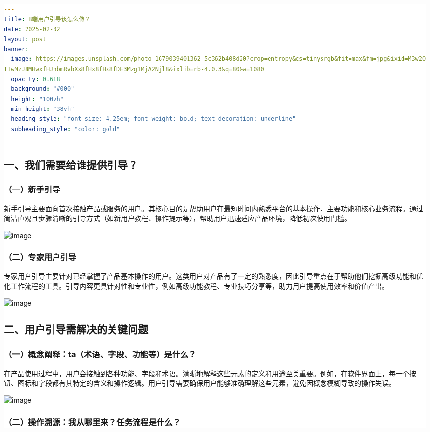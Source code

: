 ```yaml
---
title: B端用户引导该怎么做？
date: 2025-02-02
layout: post
banner:
  image: https://images.unsplash.com/photo-1679039401362-5c362b408d20?crop=entropy&cs=tinysrgb&fit=max&fm=jpg&ixid=M3w2OTIwMzJ8MHwxfHJhbmRvbXx8fHx8fHx8fDE3Mzg1MjA2Njl8&ixlib=rb-4.0.3&q=80&w=1080
  opacity: 0.618
  background: "#000"
  height: "100vh"
  min_height: "38vh"
  heading_style: "font-size: 4.25em; font-weight: bold; text-decoration: underline"
  subheading_style: "color: gold"
---
```


## 一、我们需要给谁提供引导？

### （一）新手引导

新手引导主要面向首次接触产品或服务的用户。其核心目的是帮助用户在最短时间内熟悉平台的基本操作、主要功能和核心业务流程。通过简洁直观且步骤清晰的引导方式（如新用户教程、操作提示等），帮助用户迅速适应产品环境，降低初次使用门槛。

![image](https://prod-files-secure.s3.us-west-2.amazonaws.com/a7a0cc5a-89b9-4cda-8686-1fba0ca52f40/642e5640-5829-4efd-8907-253bb8ac5671/-----------_%281%29.png?X-Amz-Algorithm=AWS4-HMAC-SHA256&X-Amz-Content-Sha256=UNSIGNED-PAYLOAD&X-Amz-Credential=ASIAZI2LB4667XPB5O6J%2F20250202%2Fus-west-2%2Fs3%2Faws4_request&X-Amz-Date=20250202T182429Z&X-Amz-Expires=3600&X-Amz-Security-Token=IQoJb3JpZ2luX2VjEOr%2F%2F%2F%2F%2F%2F%2F%2F%2F%2FwEaCXVzLXdlc3QtMiJHMEUCIQDrQrEZBH0AskgV6EXY0AXw8dBf3ZZwsIPDyJCQeNLaPgIgDO7DkR1YnHIYwJJv%2By26Gs3%2FoFSdeyG1YtxPLKm3OaYqiAQI8%2F%2F%2F%2F%2F%2F%2F%2F%2F%2F%2FARAAGgw2Mzc0MjMxODM4MDUiDJ21dyc%2FZ8Q01iLVeSrcA7CfAcQMC6frhkSo%2Fs9lsfpPdztb2JkeZyOq5h6zkxRU9H3v5tVvGM0pNcUnpnpeiqfEB%2B2m13zm9ve5lJIIVOSkzD8icF4Yh6KZw0Bq22s2R7h7Sjvc0Wk8Uhx5UoXWdtqDkc9B6KsZLnbPjB5nu4fNi1bMHmlBTXxw5cRMfZzmXgD%2FS7JvXWDzzeddvNXgue2E3C5rM0V6dpe7LgUJQZdeHQAPByBdNGivWhspdXhNBA%2BQOGUfOZbCqMulQzDoK3ooLIYF3qM4ysR4wdjP2zxEB4CaEOLUwbIf%2BfG17FD00FZH2FRaN2sNTySmHR5DBzBKZP%2FxkDaGtI2EbpHln%2F8fM0jaK9A3SJx5BN8%2F9%2FjgMzbrbcMdyXOzAaw3ZvhOEoILNWWORn6HC9mqJcZ8t9N7uwVMd1KJH4gAwpf4nezVYQc9alPSgNknC9cuFtpml7La2jvzA9Vhk4%2B%2BZrq9pgFX0%2FNm6kPzYNIO%2F2LsaOkHlZ6mcL6KhWASRTvnvlvu%2Ba3Cqiz4eIJzGYNfM4WqfhseqjYhrHBX47t6IkQ%2BpBJ2fT9r%2BmKzC%2FcxdtYX6RJ48YWQanS%2FH2Vsjo6rS%2BLtiwVJfPvB%2F%2FEHs7MDcTdI0TRgJbfMc3f3aU%2Fct%2By7MO7c%2FrwGOqUBfRe3BPqcKvjhM8ne4fZ5Ao2My%2ByeCqVnVfpnoy06%2FWvsPxYwafTC2yRAQPjPbQzpweJE%2Fu9gt4gRptq8xAsNDykFWthUfJkKks6Qt%2Fo2LZusPqJOZCMyDTdq0ptpoHNAElC%2B6rYazYw6WECbWD5dqJFrbFF3dFSUV1K5%2BjgXJ4bVEA5XzJnDnykYoTEv0b5ds%2BlT3wXWl2JPG4Hv1joxBLP7i6VU&X-Amz-Signature=1481274b6d34409de19fa740f623a65feb7ddb661beec6f3d57e001a59f6c9fa&X-Amz-SignedHeaders=host&x-id=GetObject)

### （二）专家用户引导

专家用户引导主要针对已经掌握了产品基本操作的用户。这类用户对产品有了一定的熟悉度，因此引导重点在于帮助他们挖掘高级功能和优化工作流程的工具。引导内容更具针对性和专业性，例如高级功能教程、专业技巧分享等，助力用户提高使用效率和价值产出。

![image](https://prod-files-secure.s3.us-west-2.amazonaws.com/a7a0cc5a-89b9-4cda-8686-1fba0ca52f40/6c5cc0c6-8bff-493f-a3af-1aa6779dea92/-----------.png?X-Amz-Algorithm=AWS4-HMAC-SHA256&X-Amz-Content-Sha256=UNSIGNED-PAYLOAD&X-Amz-Credential=ASIAZI2LB4667XPB5O6J%2F20250202%2Fus-west-2%2Fs3%2Faws4_request&X-Amz-Date=20250202T182429Z&X-Amz-Expires=3600&X-Amz-Security-Token=IQoJb3JpZ2luX2VjEOr%2F%2F%2F%2F%2F%2F%2F%2F%2F%2FwEaCXVzLXdlc3QtMiJHMEUCIQDrQrEZBH0AskgV6EXY0AXw8dBf3ZZwsIPDyJCQeNLaPgIgDO7DkR1YnHIYwJJv%2By26Gs3%2FoFSdeyG1YtxPLKm3OaYqiAQI8%2F%2F%2F%2F%2F%2F%2F%2F%2F%2F%2FARAAGgw2Mzc0MjMxODM4MDUiDJ21dyc%2FZ8Q01iLVeSrcA7CfAcQMC6frhkSo%2Fs9lsfpPdztb2JkeZyOq5h6zkxRU9H3v5tVvGM0pNcUnpnpeiqfEB%2B2m13zm9ve5lJIIVOSkzD8icF4Yh6KZw0Bq22s2R7h7Sjvc0Wk8Uhx5UoXWdtqDkc9B6KsZLnbPjB5nu4fNi1bMHmlBTXxw5cRMfZzmXgD%2FS7JvXWDzzeddvNXgue2E3C5rM0V6dpe7LgUJQZdeHQAPByBdNGivWhspdXhNBA%2BQOGUfOZbCqMulQzDoK3ooLIYF3qM4ysR4wdjP2zxEB4CaEOLUwbIf%2BfG17FD00FZH2FRaN2sNTySmHR5DBzBKZP%2FxkDaGtI2EbpHln%2F8fM0jaK9A3SJx5BN8%2F9%2FjgMzbrbcMdyXOzAaw3ZvhOEoILNWWORn6HC9mqJcZ8t9N7uwVMd1KJH4gAwpf4nezVYQc9alPSgNknC9cuFtpml7La2jvzA9Vhk4%2B%2BZrq9pgFX0%2FNm6kPzYNIO%2F2LsaOkHlZ6mcL6KhWASRTvnvlvu%2Ba3Cqiz4eIJzGYNfM4WqfhseqjYhrHBX47t6IkQ%2BpBJ2fT9r%2BmKzC%2FcxdtYX6RJ48YWQanS%2FH2Vsjo6rS%2BLtiwVJfPvB%2F%2FEHs7MDcTdI0TRgJbfMc3f3aU%2Fct%2By7MO7c%2FrwGOqUBfRe3BPqcKvjhM8ne4fZ5Ao2My%2ByeCqVnVfpnoy06%2FWvsPxYwafTC2yRAQPjPbQzpweJE%2Fu9gt4gRptq8xAsNDykFWthUfJkKks6Qt%2Fo2LZusPqJOZCMyDTdq0ptpoHNAElC%2B6rYazYw6WECbWD5dqJFrbFF3dFSUV1K5%2BjgXJ4bVEA5XzJnDnykYoTEv0b5ds%2BlT3wXWl2JPG4Hv1joxBLP7i6VU&X-Amz-Signature=ccbd60067bdf13726d1f6cedbf860cc271965c5140761fbd2b5c912c05688b29&X-Amz-SignedHeaders=host&x-id=GetObject)

## 二、用户引导需解决的关键问题

### （一）概念阐释：ta（术语、字段、功能等）是什么？

在产品使用过程中，用户会接触到各种功能、字段和术语。清晰地解释这些元素的定义和用途至关重要。例如，在软件界面上，每一个按钮、图标和字段都有其特定的含义和操作逻辑。用户引导需要确保用户能够准确理解这些元素，避免因概念模糊导致的操作失误。

![image](https://prod-files-secure.s3.us-west-2.amazonaws.com/a7a0cc5a-89b9-4cda-8686-1fba0ca52f40/219df803-0755-45a3-9ba5-980412b296a4/image.png?X-Amz-Algorithm=AWS4-HMAC-SHA256&X-Amz-Content-Sha256=UNSIGNED-PAYLOAD&X-Amz-Credential=ASIAZI2LB4667XPB5O6J%2F20250202%2Fus-west-2%2Fs3%2Faws4_request&X-Amz-Date=20250202T182429Z&X-Amz-Expires=3600&X-Amz-Security-Token=IQoJb3JpZ2luX2VjEOr%2F%2F%2F%2F%2F%2F%2F%2F%2F%2FwEaCXVzLXdlc3QtMiJHMEUCIQDrQrEZBH0AskgV6EXY0AXw8dBf3ZZwsIPDyJCQeNLaPgIgDO7DkR1YnHIYwJJv%2By26Gs3%2FoFSdeyG1YtxPLKm3OaYqiAQI8%2F%2F%2F%2F%2F%2F%2F%2F%2F%2F%2FARAAGgw2Mzc0MjMxODM4MDUiDJ21dyc%2FZ8Q01iLVeSrcA7CfAcQMC6frhkSo%2Fs9lsfpPdztb2JkeZyOq5h6zkxRU9H3v5tVvGM0pNcUnpnpeiqfEB%2B2m13zm9ve5lJIIVOSkzD8icF4Yh6KZw0Bq22s2R7h7Sjvc0Wk8Uhx5UoXWdtqDkc9B6KsZLnbPjB5nu4fNi1bMHmlBTXxw5cRMfZzmXgD%2FS7JvXWDzzeddvNXgue2E3C5rM0V6dpe7LgUJQZdeHQAPByBdNGivWhspdXhNBA%2BQOGUfOZbCqMulQzDoK3ooLIYF3qM4ysR4wdjP2zxEB4CaEOLUwbIf%2BfG17FD00FZH2FRaN2sNTySmHR5DBzBKZP%2FxkDaGtI2EbpHln%2F8fM0jaK9A3SJx5BN8%2F9%2FjgMzbrbcMdyXOzAaw3ZvhOEoILNWWORn6HC9mqJcZ8t9N7uwVMd1KJH4gAwpf4nezVYQc9alPSgNknC9cuFtpml7La2jvzA9Vhk4%2B%2BZrq9pgFX0%2FNm6kPzYNIO%2F2LsaOkHlZ6mcL6KhWASRTvnvlvu%2Ba3Cqiz4eIJzGYNfM4WqfhseqjYhrHBX47t6IkQ%2BpBJ2fT9r%2BmKzC%2FcxdtYX6RJ48YWQanS%2FH2Vsjo6rS%2BLtiwVJfPvB%2F%2FEHs7MDcTdI0TRgJbfMc3f3aU%2Fct%2By7MO7c%2FrwGOqUBfRe3BPqcKvjhM8ne4fZ5Ao2My%2ByeCqVnVfpnoy06%2FWvsPxYwafTC2yRAQPjPbQzpweJE%2Fu9gt4gRptq8xAsNDykFWthUfJkKks6Qt%2Fo2LZusPqJOZCMyDTdq0ptpoHNAElC%2B6rYazYw6WECbWD5dqJFrbFF3dFSUV1K5%2BjgXJ4bVEA5XzJnDnykYoTEv0b5ds%2BlT3wXWl2JPG4Hv1joxBLP7i6VU&X-Amz-Signature=0ff42e9737516ba520a2a74b5ccbb2c5eb1c47044d89e3d3ed65a3af1e7c53a7&X-Amz-SignedHeaders=host&x-id=GetObject)

### （二）操作溯源：我从哪里来？任务流程是什么？
